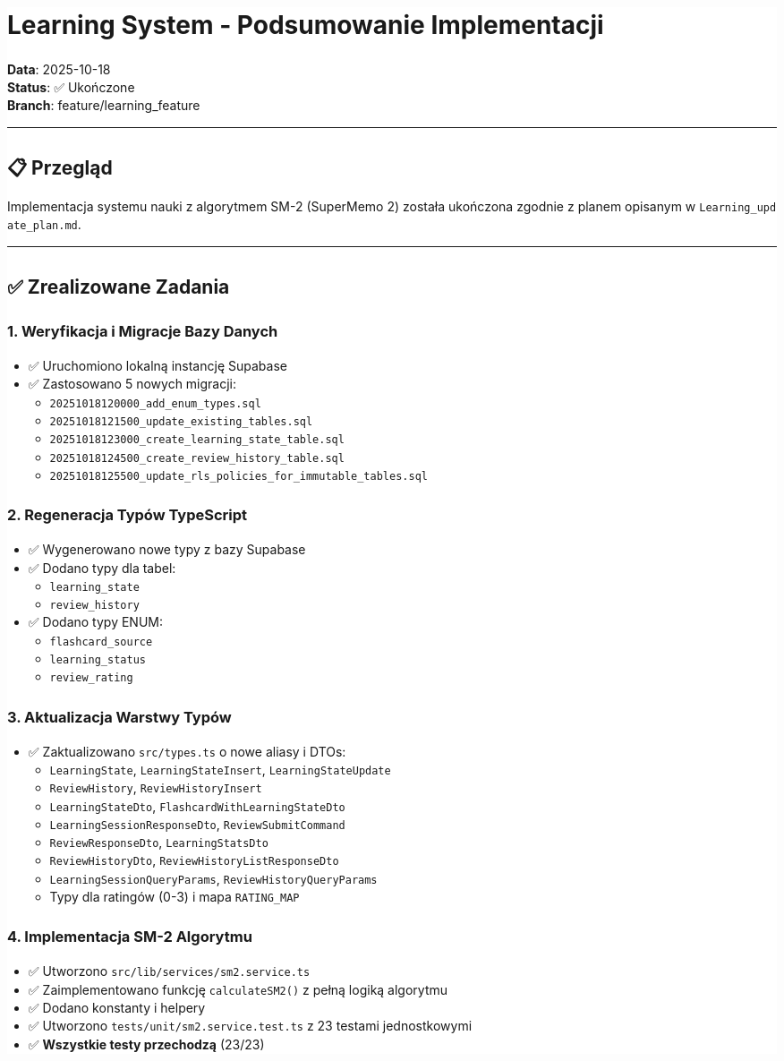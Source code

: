# Learning System - Podsumowanie Implementacji

**Data**: 2025-10-18  
**Status**: ✅ Ukończone  
**Branch**: feature/learning_feature

---

## 📋 Przegląd

Implementacja systemu nauki z algorytmem SM-2 (SuperMemo 2) została ukończona zgodnie z planem opisanym w `Learning_update_plan.md`.

---

## ✅ Zrealizowane Zadania

### 1. Weryfikacja i Migracje Bazy Danych
- ✅ Uruchomiono lokalną instancję Supabase
- ✅ Zastosowano 5 nowych migracji:
  - `20251018120000_add_enum_types.sql`
  - `20251018121500_update_existing_tables.sql`
  - `20251018123000_create_learning_state_table.sql`
  - `20251018124500_create_review_history_table.sql`
  - `20251018125500_update_rls_policies_for_immutable_tables.sql`

### 2. Regeneracja Typów TypeScript
- ✅ Wygenerowano nowe typy z bazy Supabase
- ✅ Dodano typy dla tabel:
  - `learning_state`
  - `review_history`
- ✅ Dodano typy ENUM:
  - `flashcard_source`
  - `learning_status`
  - `review_rating`

### 3. Aktualizacja Warstwy Typów
- ✅ Zaktualizowano `src/types.ts` o nowe aliasy i DTOs:
  - `LearningState`, `LearningStateInsert`, `LearningStateUpdate`
  - `ReviewHistory`, `ReviewHistoryInsert`
  - `LearningStateDto`, `FlashcardWithLearningStateDto`
  - `LearningSessionResponseDto`, `ReviewSubmitCommand`
  - `ReviewResponseDto`, `LearningStatsDto`
  - `ReviewHistoryDto`, `ReviewHistoryListResponseDto`
  - `LearningSessionQueryParams`, `ReviewHistoryQueryParams`
  - Typy dla ratingów (0-3) i mapa `RATING_MAP`

### 4. Implementacja SM-2 Algorytmu
- ✅ Utworzono `src/lib/services/sm2.service.ts`
- ✅ Zaimplementowano funkcję `calculateSM2()` z pełną logiką algorytmu
- ✅ Dodano konstanty i helpery
- ✅ Utworzono `tests/unit/sm2.service.test.ts` z 23 testami jednostkowymi
- ✅ **Wszystkie testy przechodzą** (23/23)

